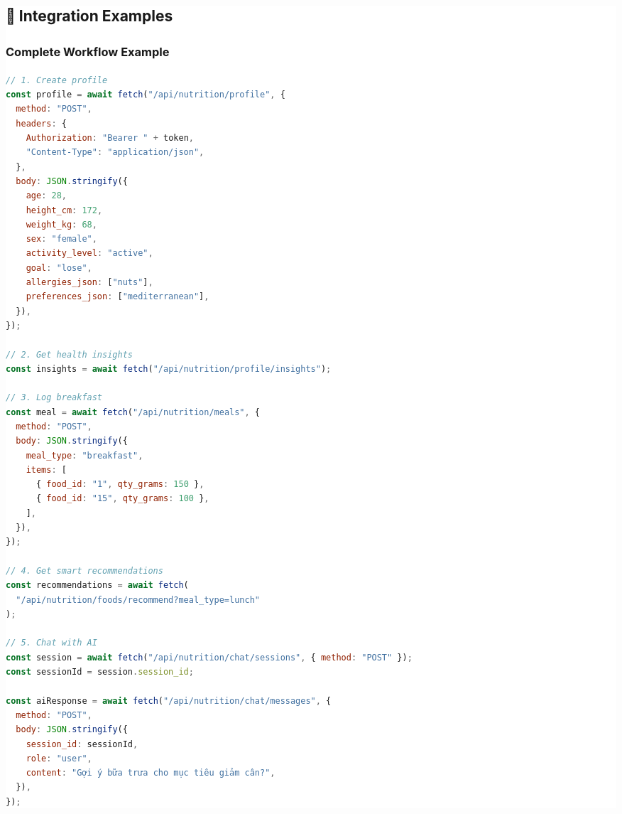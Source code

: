 
## 🎯 Integration Examples

### Complete Workflow Example

```javascript
// 1. Create profile
const profile = await fetch("/api/nutrition/profile", {
  method: "POST",
  headers: {
    Authorization: "Bearer " + token,
    "Content-Type": "application/json",
  },
  body: JSON.stringify({
    age: 28,
    height_cm: 172,
    weight_kg: 68,
    sex: "female",
    activity_level: "active",
    goal: "lose",
    allergies_json: ["nuts"],
    preferences_json: ["mediterranean"],
  }),
});

// 2. Get health insights
const insights = await fetch("/api/nutrition/profile/insights");

// 3. Log breakfast
const meal = await fetch("/api/nutrition/meals", {
  method: "POST",
  body: JSON.stringify({
    meal_type: "breakfast",
    items: [
      { food_id: "1", qty_grams: 150 },
      { food_id: "15", qty_grams: 100 },
    ],
  }),
});

// 4. Get smart recommendations
const recommendations = await fetch(
  "/api/nutrition/foods/recommend?meal_type=lunch"
);

// 5. Chat with AI
const session = await fetch("/api/nutrition/chat/sessions", { method: "POST" });
const sessionId = session.session_id;

const aiResponse = await fetch("/api/nutrition/chat/messages", {
  method: "POST",
  body: JSON.stringify({
    session_id: sessionId,
    role: "user",
    content: "Gợi ý bữa trưa cho mục tiêu giảm cân?",
  }),
});
```
